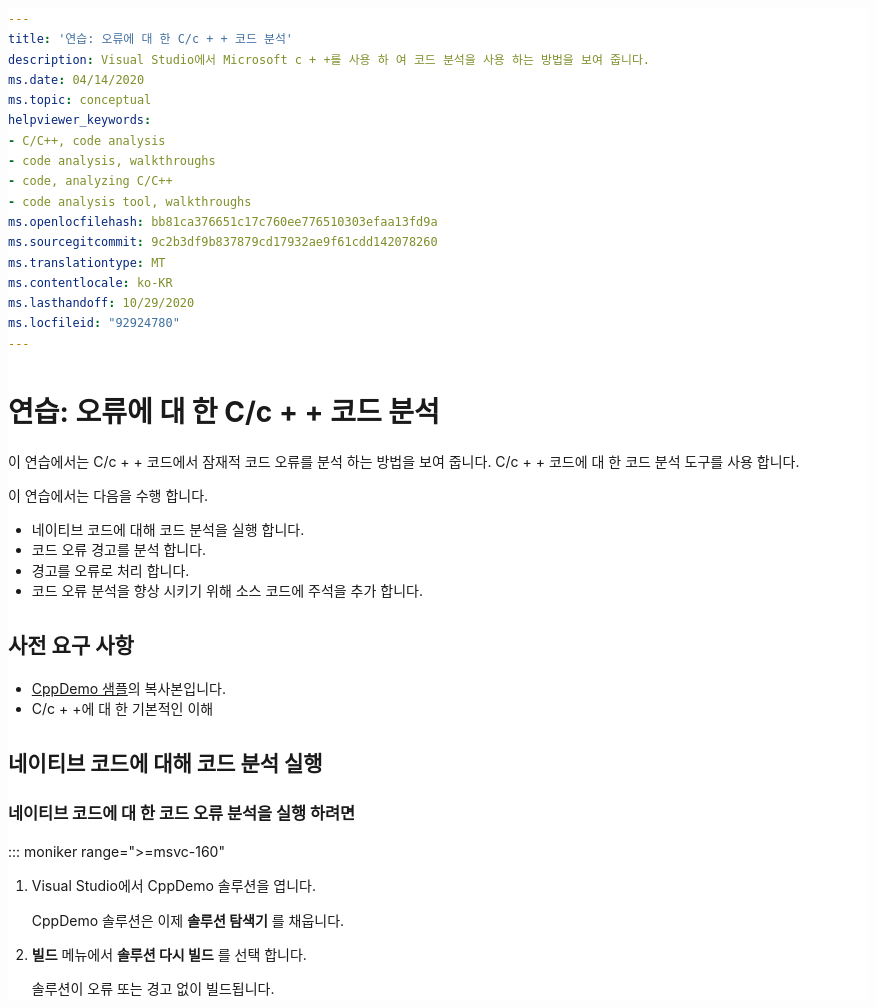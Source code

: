 ```yaml
---
title: '연습: 오류에 대 한 C/c + + 코드 분석'
description: Visual Studio에서 Microsoft c + +를 사용 하 여 코드 분석을 사용 하는 방법을 보여 줍니다.
ms.date: 04/14/2020
ms.topic: conceptual
helpviewer_keywords:
- C/C++, code analysis
- code analysis, walkthroughs
- code, analyzing C/C++
- code analysis tool, walkthroughs
ms.openlocfilehash: bb81ca376651c17c760ee776510303efaa13fd9a
ms.sourcegitcommit: 9c2b3df9b837879cd17932ae9f61cdd142078260
ms.translationtype: MT
ms.contentlocale: ko-KR
ms.lasthandoff: 10/29/2020
ms.locfileid: "92924780"
---
```

# <a name="walkthrough-analyzing-cc-code-for-defects"></a>연습: 오류에 대 한 C/c + + 코드 분석

이 연습에서는 C/c + + 코드에서 잠재적 코드 오류를 분석 하는 방법을 보여 줍니다. C/c + + 코드에 대 한 코드 분석 도구를 사용 합니다.

이 연습에서는 다음을 수행 합니다.

- 네이티브 코드에 대해 코드 분석을 실행 합니다.
- 코드 오류 경고를 분석 합니다.
- 경고를 오류로 처리 합니다.
- 코드 오류 분석을 향상 시키기 위해 소스 코드에 주석을 추가 합니다.

## <a name="prerequisites"></a>사전 요구 사항

- [CppDemo 샘플](../code-quality/demo-sample.md)의 복사본입니다.
- C/c + +에 대 한 기본적인 이해

## <a name="run-code-analysis-on-native-code"></a>네이티브 코드에 대해 코드 분석 실행

### <a name="to-run-code-defect-analysis-on-native-code"></a>네이티브 코드에 대 한 코드 오류 분석을 실행 하려면

::: moniker range=">=msvc-160"

1. Visual Studio에서 CppDemo 솔루션을 엽니다.

     CppDemo 솔루션은 이제 **솔루션 탐색기** 를 채웁니다.

1. **빌드** 메뉴에서 **솔루션 다시 빌드** 를 선택 합니다.

     솔루션이 오류 또는 경고 없이 빌드됩니다.
